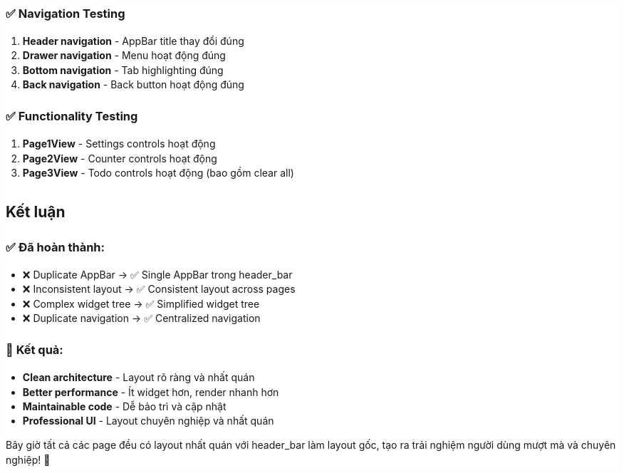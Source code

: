 ### ✅ **Navigation Testing**
1. **Header navigation** - AppBar title thay đổi đúng
2. **Drawer navigation** - Menu hoạt động đúng
3. **Bottom navigation** - Tab highlighting đúng
4. **Back navigation** - Back button hoạt động đúng

### ✅ **Functionality Testing**
1. **Page1View** - Settings controls hoạt động
2. **Page2View** - Counter controls hoạt động
3. **Page3View** - Todo controls hoạt động (bao gồm clear all)

## Kết luận

### ✅ **Đã hoàn thành:**
- ❌ Duplicate AppBar → ✅ Single AppBar trong header_bar
- ❌ Inconsistent layout → ✅ Consistent layout across pages
- ❌ Complex widget tree → ✅ Simplified widget tree
- ❌ Duplicate navigation → ✅ Centralized navigation

### 🚀 **Kết quả:**
- **Clean architecture** - Layout rõ ràng và nhất quán
- **Better performance** - Ít widget hơn, render nhanh hơn
- **Maintainable code** - Dễ bảo trì và cập nhật
- **Professional UI** - Layout chuyên nghiệp và nhất quán

Bây giờ tất cả các page đều có layout nhất quán với header_bar làm layout gốc, tạo ra trải nghiệm người dùng mượt mà và chuyên nghiệp! 🎉
